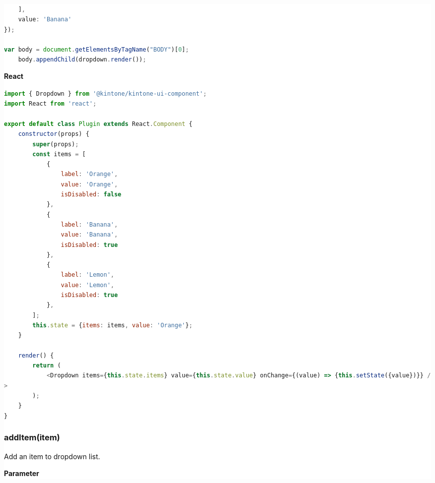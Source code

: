 ```javascript
    ],
    value: 'Banana'
});

var body = document.getElementsByTagName("BODY")[0];
    body.appendChild(dropdown.render());

```
**React**
```javascript
import { Dropdown } from '@kintone/kintone-ui-component';
import React from 'react';
    
export default class Plugin extends React.Component {
    constructor(props) {
        super(props);
        const items = [
            {
                label: 'Orange',
                value: 'Orange',
                isDisabled: false
            },
            {
                label: 'Banana',
                value: 'Banana',
                isDisabled: true
            },
            {
                label: 'Lemon',
                value: 'Lemon',
                isDisabled: true
            },
        ];
        this.state = {items: items, value: 'Orange'};
    }

    render() {
        return (
            <Dropdown items={this.state.items} value={this.state.value} onChange={(value) => {this.setState({value})}} />
        );
    }
}
```
</details>



### addItem(item)
Add an item to dropdown list.

**Parameter**
